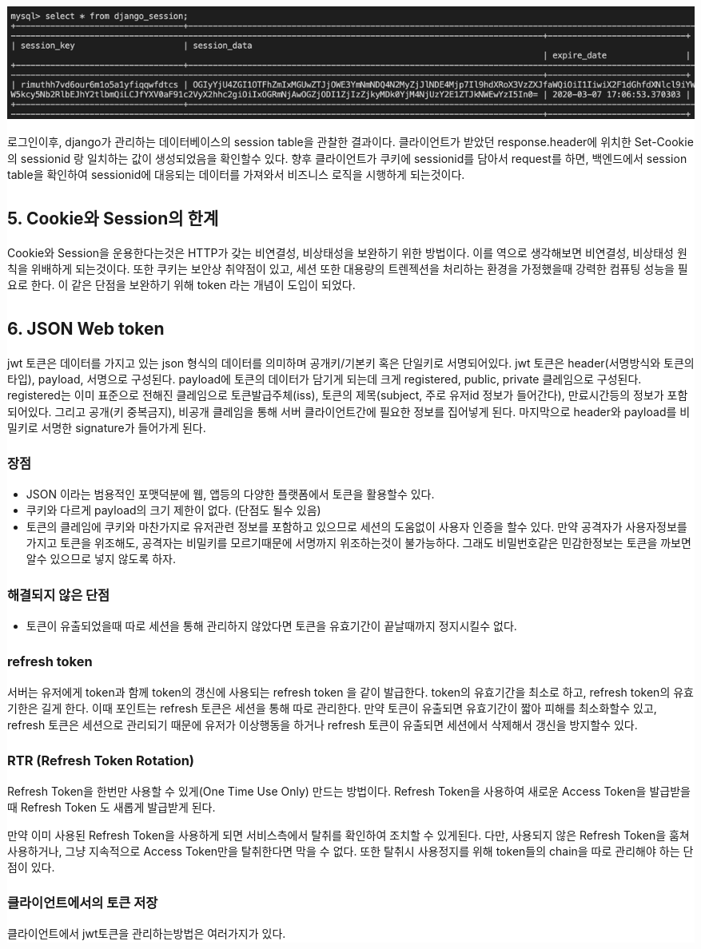 ![Image Alt 텍스트](/img/2020/02/23/Session-Cookie/db.png)

로그인이후, django가 관리하는 데이터베이스의 session table을 관찰한 결과이다. 클라이언트가 받았던 response.header에 위치한 Set-Cookie의 sessionid 랑 일치하는 값이 생성되었음을 확인할수 있다.
향후 클라이언트가 쿠키에 sessionid를 담아서 request를 하면, 백엔드에서 session table을 확인하여 sessionid에 대응되는 데이터를 가져와서 비즈니스 로직을 시행하게 되는것이다.

## 5. Cookie와 Session의 한계
Cookie와 Session을 운용한다는것은  HTTP가 갖는 비연결성, 비상태성을 보완하기 위한 방법이다. 이를 역으로 생각해보면 비연결성, 비상태성 원칙을 위배하게 되는것이다. 또한 쿠키는 보안상 취약점이 있고, 세션 또한 대용량의 트렌젝션을 처리하는 환경을 가정했을때 강력한 컴퓨팅 성능을 필요로 한다. 이 같은 단점을 보완하기 위해 token 라는 개념이 도입이 되었다.

## 6. JSON Web token
jwt 토큰은 데이터를 가지고 있는 json 형식의 데이터를 의미하며 공개키/기본키 혹은 단일키로 서명되어있다.
jwt 토큰은 header(서명방식와 토큰의 타입), payload, 서명으로 구성된다. payload에 토큰의 데이터가 담기게 되는데 크게 registered, public, private 클레임으로 구성된다. registered는 이미 표준으로 전해진 클레임으로 토큰발급주체(iss), 토큰의 제목(subject, 주로 유저id 정보가 들어간다), 만료시간등의 정보가 포함되어있다. 그리고 공개(키 중복금지), 비공개 클레임을 통해 서버 클라이언트간에 필요한 정보를 집어넣게 된다. 마지막으로 header와 payload를 비밀키로 서명한 signature가 들어가게 된다.

### 장점
- JSON 이라는 범용적인 포맷덕분에 웹, 앱등의 다양한 플랫폼에서 토큰을 활용할수 있다.
- 쿠키와 다르게 payload의 크기 제한이 없다. (단점도 될수 있음)
- 토큰의 클레임에 쿠키와 마찬가지로 유저관련 정보를 포함하고 있으므로 세션의 도움없이 사용자 인증을 할수 있다. 만약 공격자가 사용자정보를 가지고 토큰을 위조해도, 공격자는 비밀키를 모르기때문에 서명까지 위조하는것이 불가능하다. 그래도 비밀번호같은 민감한정보는 토큰을 까보면 알수 있으므로 넣지 않도록 하자.

### 해결되지 않은 단점
- 토큰이 유출되었을때 따로 세션을 통해 관리하지 않았다면 토큰을 유효기간이 끝날때까지 정지시킬수 없다.

### refresh token
서버는 유저에게 token과 함께 token의 갱신에 사용되는 refresh token 을 같이 발급한다. token의 유효기간을 최소로 하고, refresh token의 유효기한은 길게 한다. 이때 포인트는 refresh 토큰은 세션을 통해 따로 관리한다. 만약 토큰이 유출되면 유효기간이 짧아 피해를 최소화할수 있고, refresh 토큰은 세션으로 관리되기 때문에 유저가 이상행동을 하거나 refresh 토큰이 유출되면 세션에서 삭제해서 갱신을 방지할수 있다.

### RTR (Refresh Token Rotation)
Refresh Token을 한번만 사용할 수 있게(One Time Use Only) 만드는 방법이다. Refresh Token을 사용하여 새로운 Access Token을 발급받을 때 Refresh Token 도 새롭게 발급받게 된다.

만약 이미 사용된 Refresh Token을 사용하게 되면 서비스측에서 탈취를 확인하여 조치할 수 있게된다. 다만, 사용되지 않은 Refresh Token을 훔쳐 사용하거나, 그냥 지속적으로 Access Token만을 탈취한다면 막을 수 없다.
또한 탈취시 사용정지를 위해 token들의 chain을 따로 관리해야 하는 단점이 있다.

### 클라이언트에서의 토큰 저장
클라이언트에서 jwt토큰을 관리하는방법은 여러가지가 있다.
